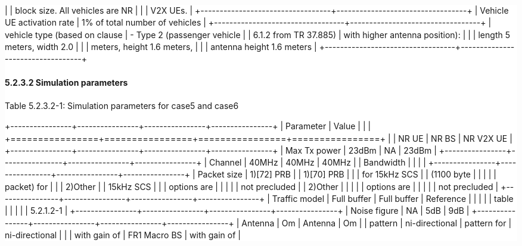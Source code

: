 |                                  | block size. All vehicles are NR  |
|                                  | V2X UEs.                         |
+----------------------------------+----------------------------------+
| Vehicle UE activation rate       | 1% of total number of vehicles   |
+----------------------------------+----------------------------------+
| vehicle type (based on clause    | \- Type 2 (passenger vehicle     |
| 6.1.2 from TR 37.885)            | with higher antenna position):   |
|                                  | length 5 meters, width 2.0       |
|                                  | meters, height 1.6 meters,       |
|                                  | antenna height 1.6 meters        |
+----------------------------------+----------------------------------+

#### 5.2.3.2 Simulation parameters

Table 5.2.3.2-1: Simulation parameters for case5 and case6

+----------------+----------------+----------------+----------------+
| Parameter      | Value          |                |                |
+================+================+================+================+
|                | NR UE          | NR BS          | NR V2X UE      |
+----------------+----------------+----------------+----------------+
| Max Tx power   | 23dBm          | NA             | 23dBm          |
+----------------+----------------+----------------+----------------+
| Channel        | 40MHz          | 40MHz          | 40MHz          |
| Bandwidth      |                |                |                |
+----------------+----------------+----------------+----------------+
| Packet size    | 1)\[72\] PRB   |                | 1)\[70\] PRB   |
|                | for 15kHz SCS  |                | (1100 byte     |
|                |                |                | packet) for    |
|                | 2)Other        |                | 15kHz SCS      |
|                | options are    |                |                |
|                | not precluded  |                | 2)Other        |
|                |                |                | options are    |
|                |                |                | not precluded  |
+----------------+----------------+----------------+----------------+
| Traffic model  | Full buffer    | Full buffer    | Reference      |
|                |                |                | table          |
|                |                |                | 5.2.1.2-1      |
+----------------+----------------+----------------+----------------+
| Noise figure   | NA             | 5dB            | 9dB            |
+----------------+----------------+----------------+----------------+
| Antenna        | Om             | Antenna        | Om             |
| pattern        | ni-directional | pattern for    | ni-directional |
|                | with gain of   | FR1 Macro BS   | with gain of   |